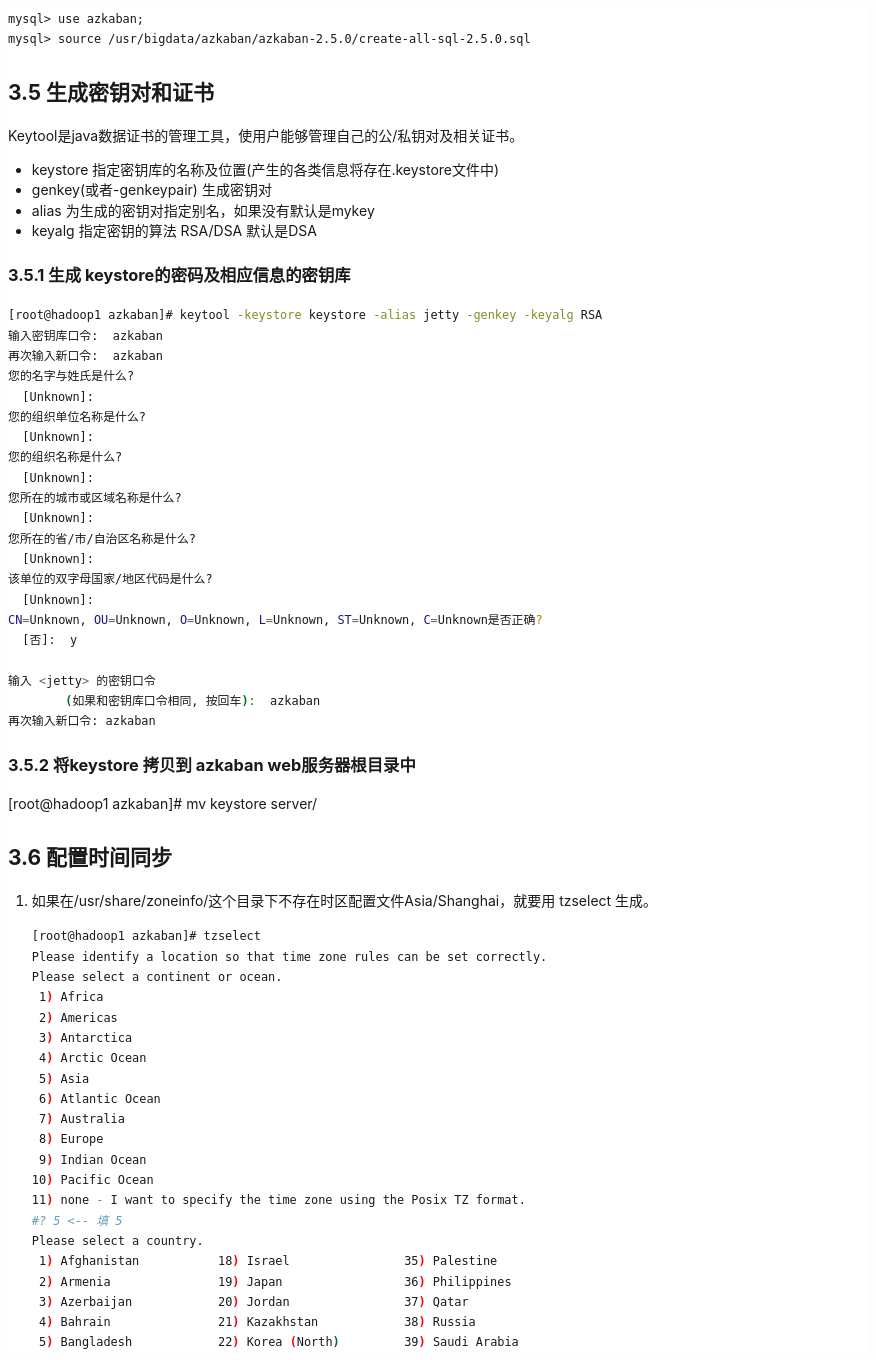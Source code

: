 ```mysql-sql
mysql> use azkaban;
mysql> source /usr/bigdata/azkaban/azkaban-2.5.0/create-all-sql-2.5.0.sql
```
## 3.5 生成密钥对和证书
Keytool是java数据证书的管理工具，使用户能够管理自己的公/私钥对及相关证书。
- keystore    指定密钥库的名称及位置(产生的各类信息将存在.keystore文件中)
- genkey(或者-genkeypair)      生成密钥对
- alias  为生成的密钥对指定别名，如果没有默认是mykey
- keyalg  指定密钥的算法 RSA/DSA 默认是DSA
### 3.5.1 生成 keystore的密码及相应信息的密钥库
```bash
[root@hadoop1 azkaban]# keytool -keystore keystore -alias jetty -genkey -keyalg RSA
输入密钥库口令:  azkaban
再次输入新口令:  azkaban
您的名字与姓氏是什么?
  [Unknown]:  
您的组织单位名称是什么?
  [Unknown]:  
您的组织名称是什么?
  [Unknown]:  
您所在的城市或区域名称是什么?
  [Unknown]:  
您所在的省/市/自治区名称是什么?
  [Unknown]:  
该单位的双字母国家/地区代码是什么?
  [Unknown]:  
CN=Unknown, OU=Unknown, O=Unknown, L=Unknown, ST=Unknown, C=Unknown是否正确?
  [否]:  y

输入 <jetty> 的密钥口令
        (如果和密钥库口令相同, 按回车):  azkaban
再次输入新口令: azkaban
```
### 3.5.2 将keystore 拷贝到 azkaban web服务器根目录中
[root@hadoop1 azkaban]# mv keystore server/


## 3.6 配置时间同步
1. 如果在/usr/share/zoneinfo/这个目录下不存在时区配置文件Asia/Shanghai，就要用 tzselect 生成。
    ```bash
    [root@hadoop1 azkaban]# tzselect
    Please identify a location so that time zone rules can be set correctly.
    Please select a continent or ocean.
     1) Africa
     2) Americas
     3) Antarctica
     4) Arctic Ocean
     5) Asia  
     6) Atlantic Ocean
     7) Australia
     8) Europe
     9) Indian Ocean
    10) Pacific Ocean
    11) none - I want to specify the time zone using the Posix TZ format.
    #? 5 <-- 填 5
    Please select a country.
     1) Afghanistan           18) Israel                35) Palestine
     2) Armenia               19) Japan                 36) Philippines
     3) Azerbaijan            20) Jordan                37) Qatar
     4) Bahrain               21) Kazakhstan            38) Russia
     5) Bangladesh            22) Korea (North)         39) Saudi Arabia